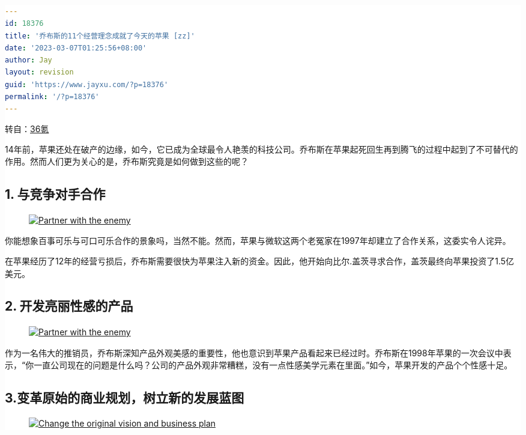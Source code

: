 ```yaml
---
id: 18376
title: '乔布斯的11个经营理念成就了今天的苹果 [zz]'
date: '2023-03-07T01:25:56+08:00'
author: Jay
layout: revision
guid: 'https://www.jayxu.com/?p=18376'
permalink: '/?p=18376'
---
```



<p>转自：<a href="http://www.36kr.com/p/42871.html" target="_blank" rel="noopener">36氪</a></p>



<p></p>



<p>14年前，苹果还处在破产的边缘，如今，它已成为全球最令人艳羡的科技公司。乔布斯在苹果起死回生再到腾飞的过程中起到了不可替代的作用。然而人们更为关心的是，乔布斯究竟是如何做到这些的呢？</p>



<h2 class="wp-block-heading"><strong>1. 与竞争对手合作</strong></h2>



<figure class="wp-block-image size-full is-resized"><a href="https://www.jayxu.com/2011/08/26/11684/v2_0c7b2edbfa35488fa4e26679cef58fcc_img_000"><img src="https://www.jayxu.com/log/wp-content/uploads/2023/03/v2_0c7b2edbfa35488fa4e26679cef58fcc_img_000.jpeg" alt="Partner with the enemy" class="wp-image-18317" width="600"/></a></figure>



<p></p>



<p>你能想象百事可乐与可口可乐合作的景象吗，当然不能。然而，苹果与微软这两个老冤家在1997年却建立了合作关系，这委实令人诧异。</p>



<p>在苹果经历了12年的经营亏损后，乔布斯需要很快为苹果注入新的资金。因此，他开始向比尔.盖茨寻求合作，盖茨最终向苹果投资了1.5亿美元。</p>



<h2 class="wp-block-heading"><strong>2. 开发亮丽性感的产品</strong></h2>



<figure class="wp-block-image size-full is-resized"><a href="https://www.jayxu.com/2011/08/26/11684/v2_67591bac560f4d2ea97fc34947368d1d_img_000"><img src="https://www.jayxu.com/log/wp-content/uploads/2023/03/v2_67591bac560f4d2ea97fc34947368d1d_img_000.png" alt="Partner with the enemy" class="wp-image-18322" width="600"/></a></figure>



<p></p>



<p>作为一名伟大的推销员，乔布斯深知产品外观美感的重要性，他也意识到苹果产品看起来已经过时。乔布斯在1998年苹果的一次会议中表示，“你一直公司现在的问题是什么吗？公司的产品外观非常糟糕，没有一点性感美学元素在里面。”如今，苹果开发的产品个个性感十足。</p>



<h2 class="wp-block-heading"><strong>3.变革原始的商业规划，树立新的发展蓝图</strong></h2>



<figure class="wp-block-image size-full is-resized"><a href="https://www.jayxu.com/2011/08/26/11684/v2_1459a257218348c1a855f33278ed1d73_img_000"><img src="https://www.jayxu.com/log/wp-content/uploads/2023/03/v2_1459a257218348c1a855f33278ed1d73_img_000.jpeg" alt="Change the original vision and business plan" class="wp-image-18323" width="600"/></a></figure>
